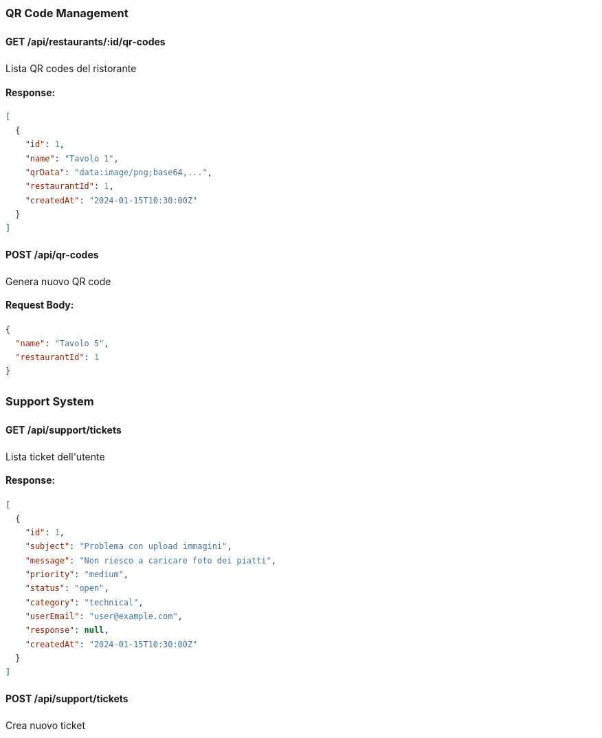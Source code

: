### QR Code Management

#### GET /api/restaurants/:id/qr-codes
Lista QR codes del ristorante

**Response:**
```json
[
  {
    "id": 1,
    "name": "Tavolo 1",
    "qrData": "data:image/png;base64,...",
    "restaurantId": 1,
    "createdAt": "2024-01-15T10:30:00Z"
  }
]
```

#### POST /api/qr-codes
Genera nuovo QR code

**Request Body:**
```json
{
  "name": "Tavolo 5",
  "restaurantId": 1
}
```

### Support System

#### GET /api/support/tickets
Lista ticket dell'utente

**Response:**
```json
[
  {
    "id": 1,
    "subject": "Problema con upload immagini",
    "message": "Non riesco a caricare foto dei piatti",
    "priority": "medium",
    "status": "open",
    "category": "technical",
    "userEmail": "user@example.com",
    "response": null,
    "createdAt": "2024-01-15T10:30:00Z"
  }
]
```

#### POST /api/support/tickets
Crea nuovo ticket
